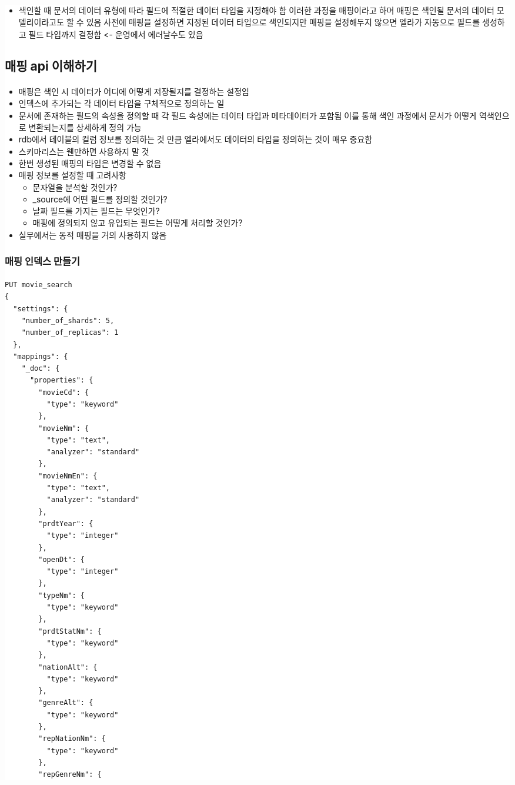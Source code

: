 - 색인할 때 문서의 데이터 유형에 따라 필드에 적절한 데이터 타입을 지정해야 함 이러한 과정을 매핑이라고 하며 매핑은 색인될 문서의 데이터 모델리이라고도 할 수 있음 사전에 매핑을 설정하면 지정된 데이터 타입으로 색인되지만 매핑을 설정해두지 않으면 엘라가 자동으로 필드를 생성하고 필드 타입까지 결정함 <- 운영에서 에러날수도 있음

## 매핑 api 이해하기

- 매핑은 색인 시 데이터가 어디에 어떻게 저장될지를 결정하는 설정임
- 인덱스에 추가되는 각 데이터 타입을 구체적으로 정의하는 일
- 문서에 존재하는 필드의 속성을 정의할 때 각 필드 속성에는 데이터 타입과 메타데이터가 포함됨 이를 통해 색인 과정에서 문서가 어떻게 역색인으로 변환되는지를 상세하게 정의 가능
- rdb에서 테이블의 컬럼 정보를 정의하는 것 만큼 엘라에서도 데이터의 타입을 정의하는 것이 매우 중요함
- 스키마리스는 웬만하면 사용하지 말 것
- 한번 생성된 매핑의 타입은 변경할 수 없음
- 매핑 정보를 설정할 때 고려사항
  - 문자열을 분석할 것인가?
  - _source에 어떤 필드를 정의할 것인가?
  - 날짜 필드를 가지는 필드는 무엇인가?
  - 매핑에 정의되지 않고 유입되는 필드는 어떻게 처리할 것인가?
- 실무에서는 동적 매핑을 거의 사용하지 않음

### 매핑 인덱스 만들기



```
PUT movie_search
{
  "settings": {
    "number_of_shards": 5,
    "number_of_replicas": 1
  },
  "mappings": {
    "_doc": {
      "properties": {
        "movieCd": {
          "type": "keyword"
        },
        "movieNm": {
          "type": "text",
          "analyzer": "standard"
        },
        "movieNmEn": {
          "type": "text",
          "analyzer": "standard"
        },
        "prdtYear": {
          "type": "integer"
        },
        "openDt": {
          "type": "integer"
        },
        "typeNm": {
          "type": "keyword"
        },
        "prdtStatNm": {
          "type": "keyword"
        },
        "nationAlt": {
          "type": "keyword"
        },
        "genreAlt": {
          "type": "keyword"
        },
        "repNationNm": {
          "type": "keyword"
        },
        "repGenreNm": {
```